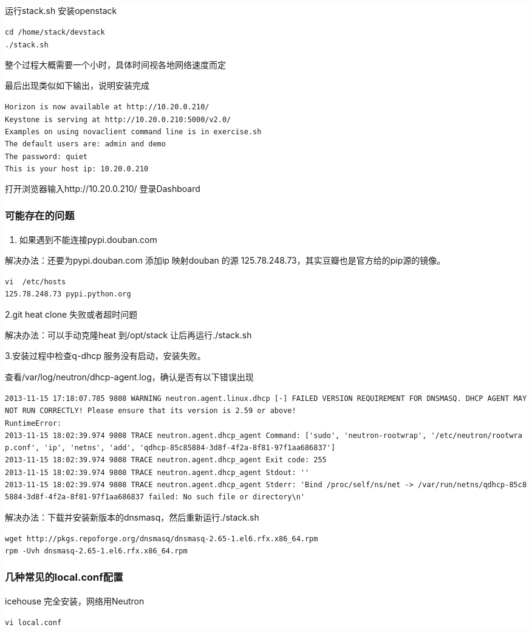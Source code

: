 运行stack.sh 安装openstack

	cd /home/stack/devstack
	./stack.sh

整个过程大概需要一个小时，具体时间视各地网络速度而定


最后出现类似如下输出，说明安装完成

	Horizon is now available at http://10.20.0.210/
	Keystone is serving at http://10.20.0.210:5000/v2.0/
	Examples on using novaclient command line is in exercise.sh
	The default users are: admin and demo
	The password: quiet
	This is your host ip: 10.20.0.210

打开浏览器输入http://10.20.0.210/ 登录Dashboard

### 可能存在的问题

1. 如果遇到不能连接pypi.douban.com 

解决办法：还要为pypi.douban.com 添加ip 映射douban 的源 125.78.248.73，其实豆瓣也是官方给的pip源的镜像。

	vi  /etc/hosts
	125.78.248.73 pypi.python.org

2.git heat clone 失败或者超时问题

解决办法：可以手动克隆heat 到/opt/stack 让后再运行./stack.sh


3.安装过程中检查q-dhcp 服务没有启动，安装失败。

查看/var/log/neutron/dhcp-agent.log，确认是否有以下错误出现

	2013-11-15 17:18:07.785 9808 WARNING neutron.agent.linux.dhcp [-] FAILED VERSION REQUIREMENT FOR DNSMASQ. DHCP AGENT MAY NOT RUN CORRECTLY! Please ensure that its version is 2.59 or above!
	RuntimeError:
	2013-11-15 18:02:39.974 9808 TRACE neutron.agent.dhcp_agent Command: ['sudo', 'neutron-rootwrap', '/etc/neutron/rootwrap.conf', 'ip', 'netns', 'add', 'qdhcp-85c85884-3d8f-4f2a-8f81-97f1aa686837']
	2013-11-15 18:02:39.974 9808 TRACE neutron.agent.dhcp_agent Exit code: 255
	2013-11-15 18:02:39.974 9808 TRACE neutron.agent.dhcp_agent Stdout: ''
	2013-11-15 18:02:39.974 9808 TRACE neutron.agent.dhcp_agent Stderr: 'Bind /proc/self/ns/net -> /var/run/netns/qdhcp-85c85884-3d8f-4f2a-8f81-97f1aa686837 failed: No such file or directory\n'

解决办法：下载并安装新版本的dnsmasq，然后重新运行./stack.sh

	wget http://pkgs.repoforge.org/dnsmasq/dnsmasq-2.65-1.el6.rfx.x86_64.rpm
	rpm -Uvh dnsmasq-2.65-1.el6.rfx.x86_64.rpm


### 几种常见的local.conf配置


icehouse 完全安装，网络用Neutron

	vi local.conf
